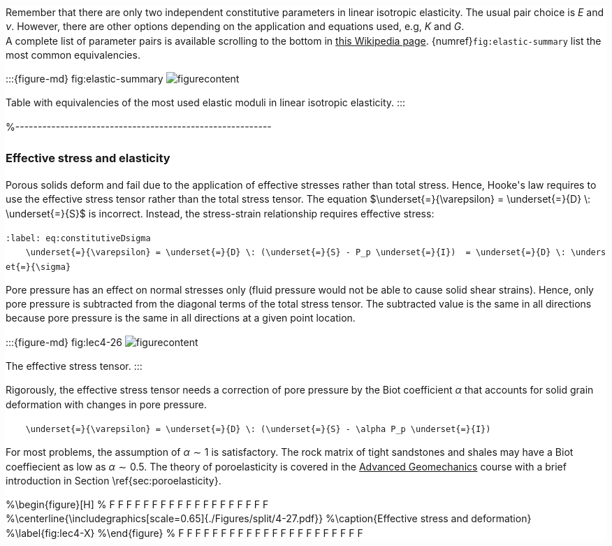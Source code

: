 Remember that there are only two independent constitutive parameters in linear isotropic elasticity.
The usual pair choice is $E$ and $\nu$.
However, there are other options depending on the application and equations used, e.g, $K$ and $G$.  
A complete list of parameter pairs is available scrolling to the bottom in [this Wikipedia page](https://en.wikipedia.org/wiki/Young's_modulus).
{numref}`fig:elastic-summary` list the most common equivalencies. 

:::{figure-md} fig:elastic-summary
<img src="../mynewbook/figures/4-21.pdf" alt="figurecontent" width="600px">

Table with equivalencies of the most used elastic moduli in linear isotropic elasticity.
:::

%---------------------------------------------------------
### Effective stress and elasticity

Porous solids deform and fail due to the application of effective stresses rather than total stress. 
Hence, Hooke's law requires to use the effective stress tensor rather than the total stress tensor. 
The equation $\underset{=}{\varepsilon} = \underset{=}{D} \: \underset{=}{S}$ is incorrect.
Instead, the stress-strain relationship requires effective stress:

```{math}
:label: eq:constitutiveDsigma
	\underset{=}{\varepsilon} = \underset{=}{D} \: (\underset{=}{S} - P_p \underset{=}{I})  = \underset{=}{D} \: \underset{=}{\sigma} 
```

Pore pressure has an effect on normal stresses only (fluid pressure would not be able to cause solid shear strains). Hence, only pore pressure is subtracted from the diagonal terms of the total stress tensor. 
The subtracted value is the same in all directions because pore pressure is the same in all directions at a given point location.	

:::{figure-md} fig:lec4-26
<img src="../mynewbook/figures/4-26.pdf" alt="figurecontent" width="600px">

The effective stress tensor.
:::


Rigorously, the effective stress tensor needs a correction of pore pressure by the Biot coefficient $\alpha$ that accounts for solid grain deformation with changes in pore pressure. 

```{math}
	\underset{=}{\varepsilon} = \underset{=}{D} \: (\underset{=}{S} - \alpha P_p \underset{=}{I}) 
```

For most problems, the assumption of $\alpha \sim 1$ is satisfactory. 
The rock matrix of tight sandstones and shales may have a Biot coeffiecient as low as $\alpha \sim 0.5$. 
The theory of poroelasticity is covered in the [Advanced Geomechanics](https://dnicolasespinoza.github.io/AdvancedGeomech/) course with a brief introduction in Section \ref{sec:poroelasticity}.

%\begin{figure}[H] % F F F F F F F F F F F F F F F F F F F   
%\centerline{\includegraphics[scale=0.65]{./Figures/split/4-27.pdf}}
%\caption{Effective stress and deformation}
%\label{fig:lec4-X}
%\end{figure} % F F F F F F F F F F F F F F F F F F F F F F
